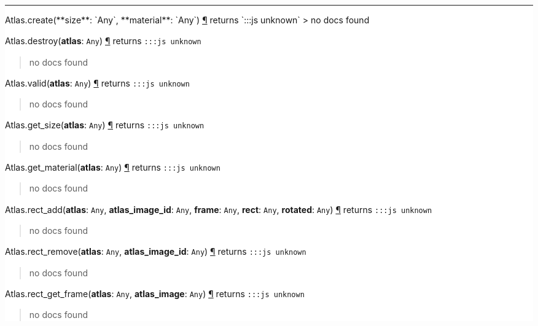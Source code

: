 <hr/>
<endpoint module="luxe: render" class="Atlas" signature="create(size : Any, material : Any)"></endpoint>
<signature id="Atlas.create+2">Atlas.create(**size**: `Any`, **material**: `Any`)
<a class="headerlink" href="#Atlas.create+2" title="Permanent link">¶</a></signature>
<span class='api_ret'>returns</span> `:::js unknown`
> no docs found   

<endpoint module="luxe: render" class="Atlas" signature="destroy(atlas : Any)"></endpoint>
<signature id="Atlas.destroy">Atlas.destroy(**atlas**: `Any`)
<a class="headerlink" href="#Atlas.destroy" title="Permanent link">¶</a></signature>
<span class='api_ret'>returns</span> `:::js unknown`
> no docs found   

<endpoint module="luxe: render" class="Atlas" signature="valid(atlas : Any)"></endpoint>
<signature id="Atlas.valid">Atlas.valid(**atlas**: `Any`)
<a class="headerlink" href="#Atlas.valid" title="Permanent link">¶</a></signature>
<span class='api_ret'>returns</span> `:::js unknown`
> no docs found   

<endpoint module="luxe: render" class="Atlas" signature="get_size(atlas : Any)"></endpoint>
<signature id="Atlas.get_size">Atlas.get_size(**atlas**: `Any`)
<a class="headerlink" href="#Atlas.get_size" title="Permanent link">¶</a></signature>
<span class='api_ret'>returns</span> `:::js unknown`
> no docs found   

<endpoint module="luxe: render" class="Atlas" signature="get_material(atlas : Any)"></endpoint>
<signature id="Atlas.get_material">Atlas.get_material(**atlas**: `Any`)
<a class="headerlink" href="#Atlas.get_material" title="Permanent link">¶</a></signature>
<span class='api_ret'>returns</span> `:::js unknown`
> no docs found   

<endpoint module="luxe: render" class="Atlas" signature="rect_add(atlas : Any, atlas_image_id : Any, frame : Any, rect : Any, rotated : Any)"></endpoint>
<signature id="Atlas.rect_add+5">Atlas.rect_add(**atlas**: `Any`, **atlas_image_id**: `Any`, **frame**: `Any`, **rect**: `Any`, **rotated**: `Any`)
<a class="headerlink" href="#Atlas.rect_add+5" title="Permanent link">¶</a></signature>
<span class='api_ret'>returns</span> `:::js unknown`
> no docs found   

<endpoint module="luxe: render" class="Atlas" signature="rect_remove(atlas : Any, atlas_image_id : Any)"></endpoint>
<signature id="Atlas.rect_remove+2">Atlas.rect_remove(**atlas**: `Any`, **atlas_image_id**: `Any`)
<a class="headerlink" href="#Atlas.rect_remove+2" title="Permanent link">¶</a></signature>
<span class='api_ret'>returns</span> `:::js unknown`
> no docs found   

<endpoint module="luxe: render" class="Atlas" signature="rect_get_frame(atlas : Any, atlas_image : Any)"></endpoint>
<signature id="Atlas.rect_get_frame+2">Atlas.rect_get_frame(**atlas**: `Any`, **atlas_image**: `Any`)
<a class="headerlink" href="#Atlas.rect_get_frame+2" title="Permanent link">¶</a></signature>
<span class='api_ret'>returns</span> `:::js unknown`
> no docs found   
